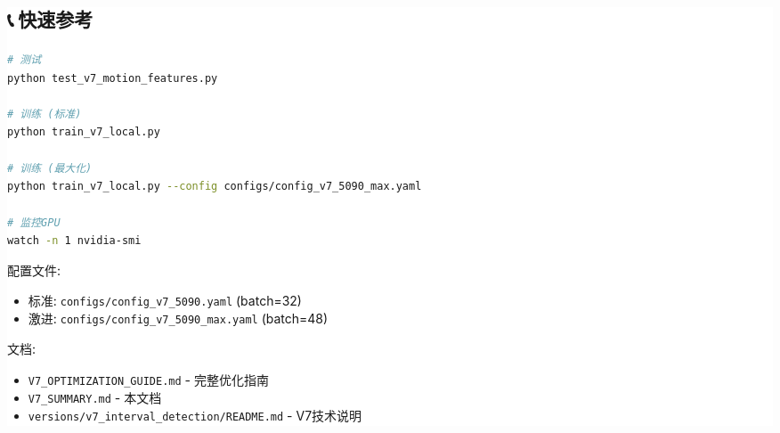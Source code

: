 ## 📞 快速参考

```bash
# 测试
python test_v7_motion_features.py

# 训练 (标准)
python train_v7_local.py

# 训练 (最大化)
python train_v7_local.py --config configs/config_v7_5090_max.yaml

# 监控GPU
watch -n 1 nvidia-smi
```

配置文件:
- 标准: `configs/config_v7_5090.yaml` (batch=32)
- 激进: `configs/config_v7_5090_max.yaml` (batch=48)

文档:
- `V7_OPTIMIZATION_GUIDE.md` - 完整优化指南
- `V7_SUMMARY.md` - 本文档
- `versions/v7_interval_detection/README.md` - V7技术说明
